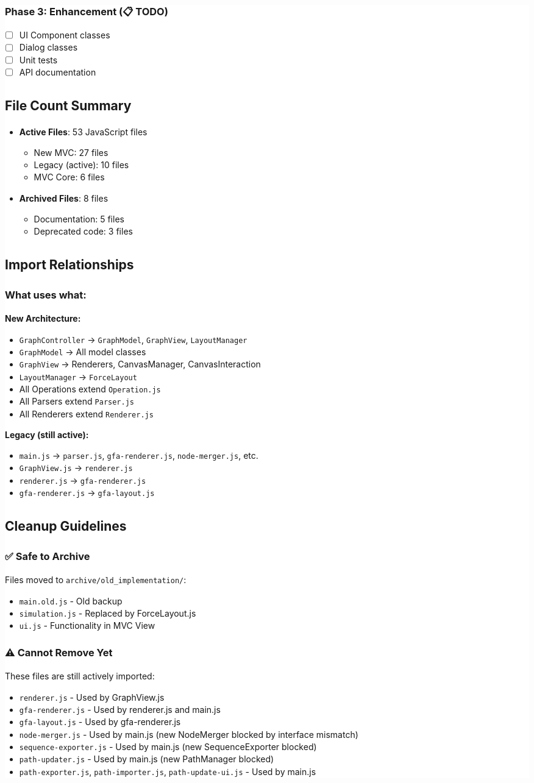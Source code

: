 ### Phase 3: Enhancement (📋 TODO)
- [ ] UI Component classes
- [ ] Dialog classes
- [ ] Unit tests
- [ ] API documentation

## File Count Summary

- **Active Files**: 53 JavaScript files
  - New MVC: 27 files
  - Legacy (active): 10 files
  - MVC Core: 6 files
  
- **Archived Files**: 8 files
  - Documentation: 5 files
  - Deprecated code: 3 files

## Import Relationships

### What uses what:

**New Architecture:**
- `GraphController` → `GraphModel`, `GraphView`, `LayoutManager`
- `GraphModel` → All model classes
- `GraphView` → Renderers, CanvasManager, CanvasInteraction
- `LayoutManager` → `ForceLayout`
- All Operations extend `Operation.js`
- All Parsers extend `Parser.js`
- All Renderers extend `Renderer.js`

**Legacy (still active):**
- `main.js` → `parser.js`, `gfa-renderer.js`, `node-merger.js`, etc.
- `GraphView.js` → `renderer.js`
- `renderer.js` → `gfa-renderer.js`
- `gfa-renderer.js` → `gfa-layout.js`

## Cleanup Guidelines

### ✅ Safe to Archive
Files moved to `archive/old_implementation/`:
- `main.old.js` - Old backup
- `simulation.js` - Replaced by ForceLayout.js
- `ui.js` - Functionality in MVC View

### ⚠️ Cannot Remove Yet
These files are still actively imported:
- `renderer.js` - Used by GraphView.js
- `gfa-renderer.js` - Used by renderer.js and main.js
- `gfa-layout.js` - Used by gfa-renderer.js
- `node-merger.js` - Used by main.js (new NodeMerger blocked by interface mismatch)
- `sequence-exporter.js` - Used by main.js (new SequenceExporter blocked)
- `path-updater.js` - Used by main.js (new PathManager blocked)
- `path-exporter.js`, `path-importer.js`, `path-update-ui.js` - Used by main.js
